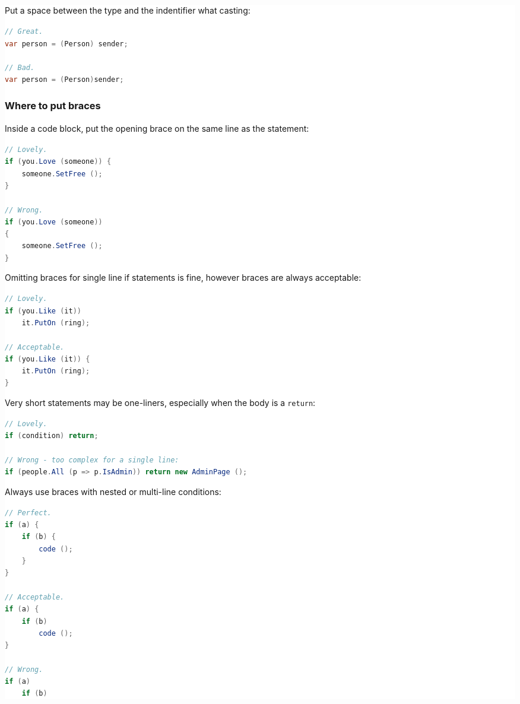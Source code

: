 Put a space between the type and the indentifier what casting:

```csharp
// Great.
var person = (Person) sender;

// Bad.
var person = (Person)sender;
```

### Where to put braces

Inside a code block, put the opening brace on the same line as the statement:

```csharp
// Lovely.
if (you.Love (someone)) {
	someone.SetFree ();
}

// Wrong.
if (you.Love (someone))
{
	someone.SetFree ();
}
```

Omitting braces for single line if statements is fine, however braces are always acceptable:

```csharp
// Lovely.
if (you.Like (it))
	it.PutOn (ring);

// Acceptable.
if (you.Like (it)) {
	it.PutOn (ring);
}
```

Very short statements may be one-liners, especially when the body is a `return`:

```csharp
// Lovely.
if (condition) return;

// Wrong - too complex for a single line:
if (people.All (p => p.IsAdmin)) return new AdminPage ();
```

Always use braces with nested or multi-line conditions:

```csharp
// Perfect.
if (a) {
	if (b) {
		code ();
	}
}

// Acceptable.
if (a) {
	if (b)
		code ();
}

// Wrong.
if (a)
	if (b)
```
